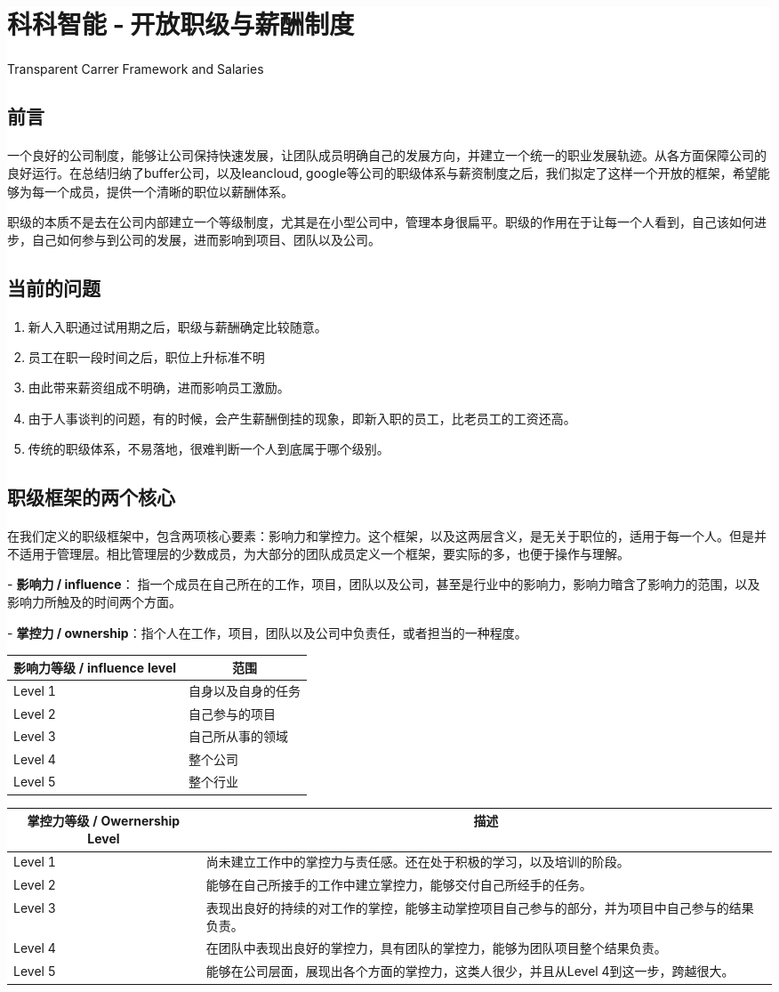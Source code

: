 # 科科智能 - 开放职级与薪酬制度

Transparent Carrer Framework and Salaries

## 前言

一个良好的公司制度，能够让公司保持快速发展，让团队成员明确自己的发展方向，并建立一个统一的职业发展轨迹。从各方面保障公司的良好运行。在总结归纳了buffer公司，以及leancloud, google等公司的职级体系与薪资制度之后，我们拟定了这样一个开放的框架，希望能够为每一个成员，提供一个清晰的职位以薪酬体系。

 

职级的本质不是去在公司内部建立一个等级制度，尤其是在小型公司中，管理本身很扁平。职级的作用在于让每一个人看到，自己该如何进步，自己如何参与到公司的发展，进而影响到项目、团队以及公司。

 

## 当前的问题

1. 新人入职通过试用期之后，职级与薪酬确定比较随意。

2. 员工在职一段时间之后，职位上升标准不明

3. 由此带来薪资组成不明确，进而影响员工激励。

4. 由于人事谈判的问题，有的时候，会产生薪酬倒挂的现象，即新入职的员工，比老员工的工资还高。

5. 传统的职级体系，不易落地，很难判断一个人到底属于哪个级别。

 

## 职级框架的两个核心

在我们定义的职级框架中，包含两项核心要素：影响力和掌控力。这个框架，以及这两层含义，是无关于职位的，适用于每一个人。但是并不适用于管理层。相比管理层的少数成员，为大部分的团队成员定义一个框架，要实际的多，也便于操作与理解。

 

\- **影响力 / influence**： 指一个成员在自己所在的工作，项目，团队以及公司，甚至是行业中的影响力，影响力暗含了影响力的范围，以及影响力所触及的时间两个方面。

\- **掌控力 / ownership**：指个人在工作，项目，团队以及公司中负责任，或者担当的一种程度。 

| 影响力等级 / influence level | 范围               |
| ---------------------------- | ------------------ |
| Level 1                      | 自身以及自身的任务 |
| Level 2                      | 自己参与的项目     |
| Level 3                      | 自己所从事的领域   |
| Level 4                      | 整个公司           |
| Level 5                      | 整个行业           |

 





| 掌控力等级 / Owernership Level | 描述                                                         |
| ------------------------------ | ------------------------------------------------------------ |
| Level 1                        | 尚未建立工作中的掌控力与责任感。还在处于积极的学习，以及培训的阶段。 |
| Level 2                        | 能够在自己所接手的工作中建立掌控力，能够交付自己所经手的任务。 |
| Level 3                        | 表现出良好的持续的对工作的掌控，能够主动掌控项目自己参与的部分，并为项目中自己参与的结果负责。 |
| Level 4                        | 在团队中表现出良好的掌控力，具有团队的掌控力，能够为团队项目整个结果负责。 |
| Level 5                        | 能够在公司层面，展现出各个方面的掌控力，这类人很少，并且从Level 4到这一步，跨越很大。 |
